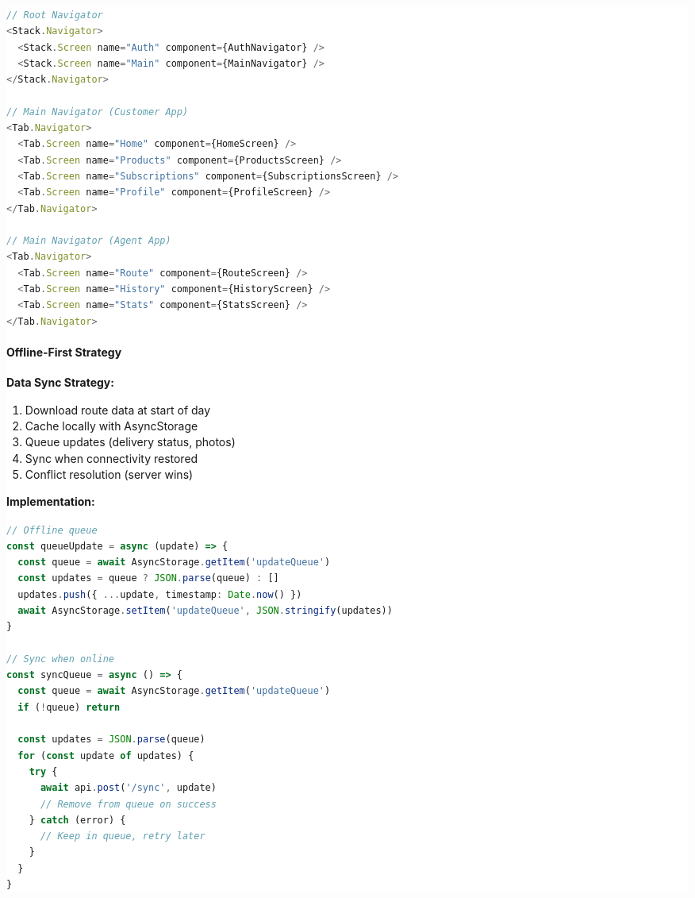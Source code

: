 ```typescript
// Root Navigator
<Stack.Navigator>
  <Stack.Screen name="Auth" component={AuthNavigator} />
  <Stack.Screen name="Main" component={MainNavigator} />
</Stack.Navigator>

// Main Navigator (Customer App)
<Tab.Navigator>
  <Tab.Screen name="Home" component={HomeScreen} />
  <Tab.Screen name="Products" component={ProductsScreen} />
  <Tab.Screen name="Subscriptions" component={SubscriptionsScreen} />
  <Tab.Screen name="Profile" component={ProfileScreen} />
</Tab.Navigator>

// Main Navigator (Agent App)
<Tab.Navigator>
  <Tab.Screen name="Route" component={RouteScreen} />
  <Tab.Screen name="History" component={HistoryScreen} />
  <Tab.Screen name="Stats" component={StatsScreen} />
</Tab.Navigator>
```

#### Offline-First Strategy

**Data Sync Strategy:**
1. Download route data at start of day
2. Cache locally with AsyncStorage
3. Queue updates (delivery status, photos)
4. Sync when connectivity restored
5. Conflict resolution (server wins)

**Implementation:**
```typescript
// Offline queue
const queueUpdate = async (update) => {
  const queue = await AsyncStorage.getItem('updateQueue')
  const updates = queue ? JSON.parse(queue) : []
  updates.push({ ...update, timestamp: Date.now() })
  await AsyncStorage.setItem('updateQueue', JSON.stringify(updates))
}

// Sync when online
const syncQueue = async () => {
  const queue = await AsyncStorage.getItem('updateQueue')
  if (!queue) return
  
  const updates = JSON.parse(queue)
  for (const update of updates) {
    try {
      await api.post('/sync', update)
      // Remove from queue on success
    } catch (error) {
      // Keep in queue, retry later
    }
  }
}
```
